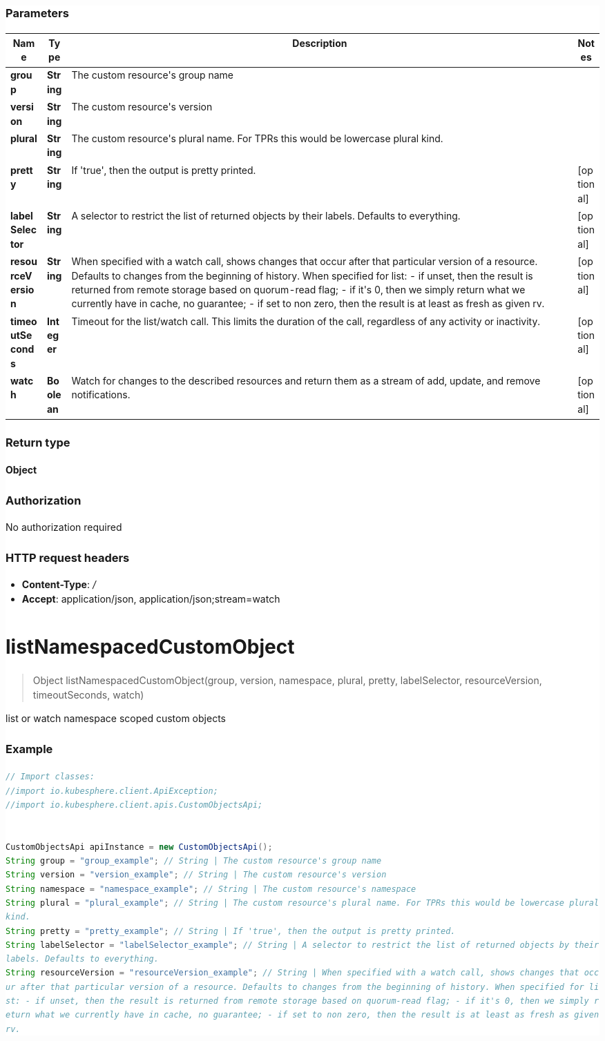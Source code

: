 ### Parameters

Name | Type | Description  | Notes
------------- | ------------- | ------------- | -------------
 **group** | **String**| The custom resource&#39;s group name |
 **version** | **String**| The custom resource&#39;s version |
 **plural** | **String**| The custom resource&#39;s plural name. For TPRs this would be lowercase plural kind. |
 **pretty** | **String**| If &#39;true&#39;, then the output is pretty printed. | [optional]
 **labelSelector** | **String**| A selector to restrict the list of returned objects by their labels. Defaults to everything. | [optional]
 **resourceVersion** | **String**| When specified with a watch call, shows changes that occur after that particular version of a resource. Defaults to changes from the beginning of history. When specified for list: - if unset, then the result is returned from remote storage based on quorum-read flag; - if it&#39;s 0, then we simply return what we currently have in cache, no guarantee; - if set to non zero, then the result is at least as fresh as given rv. | [optional]
 **timeoutSeconds** | **Integer**| Timeout for the list/watch call. This limits the duration of the call, regardless of any activity or inactivity. | [optional]
 **watch** | **Boolean**| Watch for changes to the described resources and return them as a stream of add, update, and remove notifications. | [optional]

### Return type

**Object**

### Authorization

No authorization required

### HTTP request headers

 - **Content-Type**: */*
 - **Accept**: application/json, application/json;stream=watch

<a name="listNamespacedCustomObject"></a>
# **listNamespacedCustomObject**
> Object listNamespacedCustomObject(group, version, namespace, plural, pretty, labelSelector, resourceVersion, timeoutSeconds, watch)



list or watch namespace scoped custom objects

### Example
```java
// Import classes:
//import io.kubesphere.client.ApiException;
//import io.kubesphere.client.apis.CustomObjectsApi;


CustomObjectsApi apiInstance = new CustomObjectsApi();
String group = "group_example"; // String | The custom resource's group name
String version = "version_example"; // String | The custom resource's version
String namespace = "namespace_example"; // String | The custom resource's namespace
String plural = "plural_example"; // String | The custom resource's plural name. For TPRs this would be lowercase plural kind.
String pretty = "pretty_example"; // String | If 'true', then the output is pretty printed.
String labelSelector = "labelSelector_example"; // String | A selector to restrict the list of returned objects by their labels. Defaults to everything.
String resourceVersion = "resourceVersion_example"; // String | When specified with a watch call, shows changes that occur after that particular version of a resource. Defaults to changes from the beginning of history. When specified for list: - if unset, then the result is returned from remote storage based on quorum-read flag; - if it's 0, then we simply return what we currently have in cache, no guarantee; - if set to non zero, then the result is at least as fresh as given rv.
```